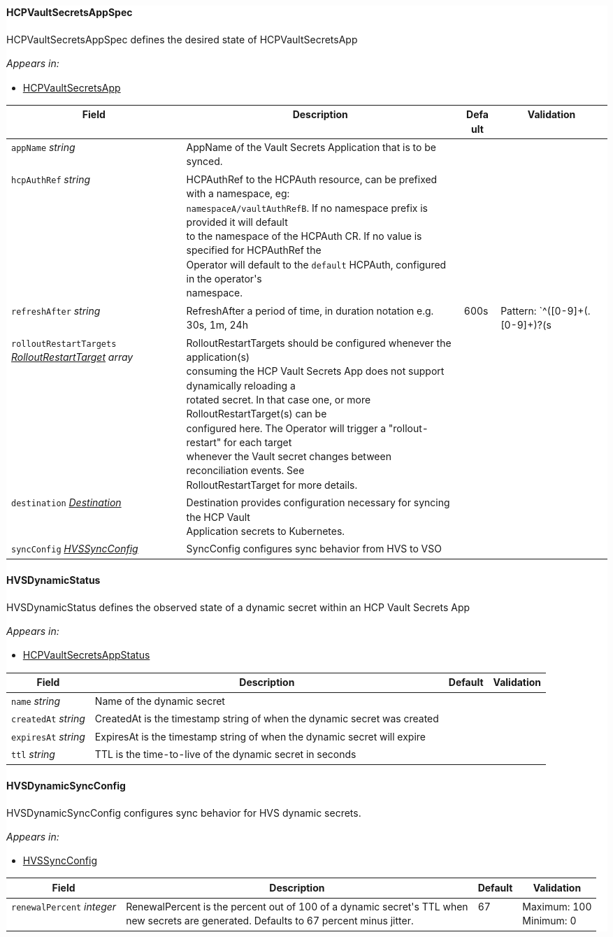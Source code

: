
#### HCPVaultSecretsAppSpec



HCPVaultSecretsAppSpec defines the desired state of HCPVaultSecretsApp



_Appears in:_
- [HCPVaultSecretsApp](#hcpvaultsecretsapp)

| Field | Description | Default | Validation |
| --- | --- | --- | --- |
| `appName` _string_ | AppName of the Vault Secrets Application that is to be synced. |  |  |
| `hcpAuthRef` _string_ | HCPAuthRef to the HCPAuth resource, can be prefixed with a namespace, eg:<br />`namespaceA/vaultAuthRefB`. If no namespace prefix is provided it will default<br />to the namespace of the HCPAuth CR. If no value is specified for HCPAuthRef the<br />Operator will default to the `default` HCPAuth, configured in the operator's<br />namespace. |  |  |
| `refreshAfter` _string_ | RefreshAfter a period of time, in duration notation e.g. 30s, 1m, 24h | 600s | Pattern: `^([0-9]+(\.[0-9]+)?(s|m|h))$` <br />Type: string <br /> |
| `rolloutRestartTargets` _[RolloutRestartTarget](#rolloutrestarttarget) array_ | RolloutRestartTargets should be configured whenever the application(s)<br />consuming the HCP Vault Secrets App does not support dynamically reloading a<br />rotated secret. In that case one, or more RolloutRestartTarget(s) can be<br />configured here. The Operator will trigger a "rollout-restart" for each target<br />whenever the Vault secret changes between reconciliation events. See<br />RolloutRestartTarget for more details. |  |  |
| `destination` _[Destination](#destination)_ | Destination provides configuration necessary for syncing the HCP Vault<br />Application secrets to Kubernetes. |  |  |
| `syncConfig` _[HVSSyncConfig](#hvssyncconfig)_ | SyncConfig configures sync behavior from HVS to VSO |  |  |




#### HVSDynamicStatus



HVSDynamicStatus defines the observed state of a dynamic secret within an HCP
Vault Secrets App



_Appears in:_
- [HCPVaultSecretsAppStatus](#hcpvaultsecretsappstatus)

| Field | Description | Default | Validation |
| --- | --- | --- | --- |
| `name` _string_ | Name of the dynamic secret |  |  |
| `createdAt` _string_ | CreatedAt is the timestamp string of when the dynamic secret was created |  |  |
| `expiresAt` _string_ | ExpiresAt is the timestamp string of when the dynamic secret will expire |  |  |
| `ttl` _string_ | TTL is the time-to-live of the dynamic secret in seconds |  |  |


#### HVSDynamicSyncConfig



HVSDynamicSyncConfig configures sync behavior for HVS dynamic secrets.



_Appears in:_
- [HVSSyncConfig](#hvssyncconfig)

| Field | Description | Default | Validation |
| --- | --- | --- | --- |
| `renewalPercent` _integer_ | RenewalPercent is the percent out of 100 of a dynamic secret's TTL when<br />new secrets are generated. Defaults to 67 percent minus jitter. | 67 | Maximum: 100 <br />Minimum: 0 <br /> |
